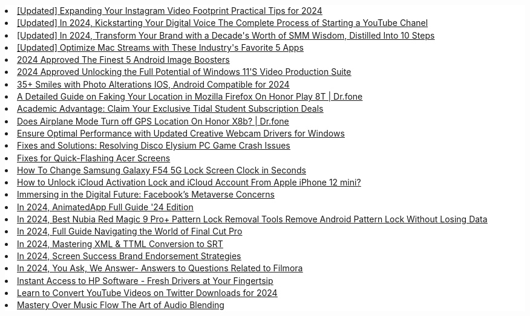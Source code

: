 <li><a href="https://instagram-video-recordings.techidaily.com/updated-expanding-your-instagram-video-footprint-practical-tips-for-2024/"><u>[Updated] Expanding Your Instagram Video Footprint  Practical Tips for 2024</u></a></li>
<li><a href="https://youtube-web.techidaily.com/ed-in-2024-kickstarting-your-digital-voice-the-complete-process-of-starting-a-youtube-chanel/"><u>[Updated] In 2024, Kickstarting Your Digital Voice  The Complete Process of Starting a YouTube Chanel</u></a></li>
<li><a href="https://fox-blue.techidaily.com/updated-in-2024-transform-your-brand-with-a-decades-worth-of-smm-wisdom-distilled-into-10-steps/"><u>[Updated] In 2024, Transform Your Brand with a Decade's Worth of SMM Wisdom, Distilled Into 10 Steps</u></a></li>
<li><a href="https://fox-blue.techidaily.com/updated-optimize-mac-streams-with-these-industrys-favorite-5-apps/"><u>[Updated] Optimize Mac Streams with These Industry's Favorite 5 Apps</u></a></li>
<li><a href="https://some-approaches.techidaily.com/2024-approved-the-finest-5-android-image-boosters/"><u>2024 Approved  The Finest 5 Android Image Boosters</u></a></li>
<li><a href="https://some-guidance.techidaily.com/2024-approved-unlocking-the-full-potential-of-windows-11s-video-production-suite/"><u>2024 Approved  Unlocking the Full Potential of Windows 11'S Video Production Suite</u></a></li>
<li><a href="https://fox-blue.techidaily.com/35plus-smiles-with-photo-alterations-ios-android-compatible-for-2024/"><u>35+ Smiles with Photo Alterations  IOS, Android Compatible for 2024</u></a></li>
<li><a href="https://location-fake.techidaily.com/a-detailed-guide-on-faking-your-location-in-mozilla-firefox-on-honor-play-8t-drfone-by-drfone-virtual-android/"><u>A Detailed Guide on Faking Your Location in Mozilla Firefox On Honor Play 8T | Dr.fone</u></a></li>
<li><a href="https://technical-tips.techidaily.com/academic-advantage-claim-your-exclusive-tidal-student-subscription-deals/"><u>Academic Advantage: Claim Your Exclusive Tidal Student Subscription Deals</u></a></li>
<li><a href="https://fake-location.techidaily.com/does-airplane-mode-turn-off-gps-location-on-honor-x8b-drfone-by-drfone-virtual-android/"><u>Does Airplane Mode Turn off GPS Location On Honor X8b? | Dr.fone</u></a></li>
<li><a href="https://driver-download.techidaily.com/ensure-optimal-performance-with-updated-creative-webcam-drivers-for-windows/"><u>Ensure Optimal Performance with Updated Creative Webcam Drivers for Windows</u></a></li>
<li><a href="https://win-blog.techidaily.com/fixes-and-solutions-resolving-disco-elysium-pc-game-crash-issues/"><u>Fixes and Solutions: Resolving Disco Elysium PC Game Crash Issues</u></a></li>
<li><a href="https://network-issues.techidaily.com/fixes-for-quick-flashing-acer-screens/"><u>Fixes for Quick-Flashing Acer Screens</u></a></li>
<li><a href="https://android-unlock.techidaily.com/how-to-change-samsung-galaxy-f54-5g-lock-screen-clock-in-seconds-by-drfone-android/"><u>How To Change Samsung Galaxy F54 5G Lock Screen Clock in Seconds</u></a></li>
<li><a href="https://activate-lock.techidaily.com/how-to-unlock-icloud-activation-lock-and-icloud-account-from-apple-iphone-12-mini-by-drfone-ios/"><u>How to Unlock iCloud Activation Lock and iCloud Account From Apple iPhone 12 mini?</u></a></li>
<li><a href="https://facebook.techidaily.com/immersing-in-the-digital-future-facebooks-metaverse-concerns/"><u>Immersing in the Digital Future: Facebook’s Metaverse Concerns</u></a></li>
<li><a href="https://fox-blue.techidaily.com/in-2024-animatedapp-full-guide-24-edition/"><u>In 2024, AnimatedApp Full Guide '24 Edition</u></a></li>
<li><a href="https://easy-unlock-android.techidaily.com/in-2024-best-nubia-red-magic-9-proplus-pattern-lock-removal-tools-remove-android-pattern-lock-without-losing-data-by-drfone-android/"><u>In 2024, Best Nubia Red Magic 9 Pro+ Pattern Lock Removal Tools Remove Android Pattern Lock Without Losing Data</u></a></li>
<li><a href="https://fox-blue.techidaily.com/in-2024-full-guide-navigating-the-world-of-final-cut-pro/"><u>In 2024, Full Guide  Navigating the World of Final Cut Pro</u></a></li>
<li><a href="https://fox-blue.techidaily.com/in-2024-mastering-xml-and-ttml-conversion-to-srt/"><u>In 2024, Mastering XML & TTML Conversion to SRT</u></a></li>
<li><a href="https://fox-blue.techidaily.com/in-2024-screen-success-brand-endorsement-strategies/"><u>In 2024, Screen Success  Brand Endorsement Strategies</u></a></li>
<li><a href="https://fox-blue.techidaily.com/in-2024-you-ask-we-answer-answers-to-questions-related-to-filmora/"><u>In 2024, You Ask, We Answer- Answers to Questions Related to Filmora</u></a></li>
<li><a href="https://hardware-updates.techidaily.com/1722962032157-instant-access-to-hp-software-fresh-drivers-at-your-fingertsip/"><u>Instant Access to HP Software - Fresh Drivers at Your Fingertsip</u></a></li>
<li><a href="https://fox-blue.techidaily.com/learn-to-convert-youtube-videos-on-twitter-downloads-for-2024/"><u>Learn to Convert YouTube Videos on Twitter Downloads for 2024</u></a></li>
<li><a href="https://fox-blue.techidaily.com/mastery-over-music-flow-the-art-of-audio-blending/"><u>Mastery Over Music Flow  The Art of Audio Blending</u></a></li>